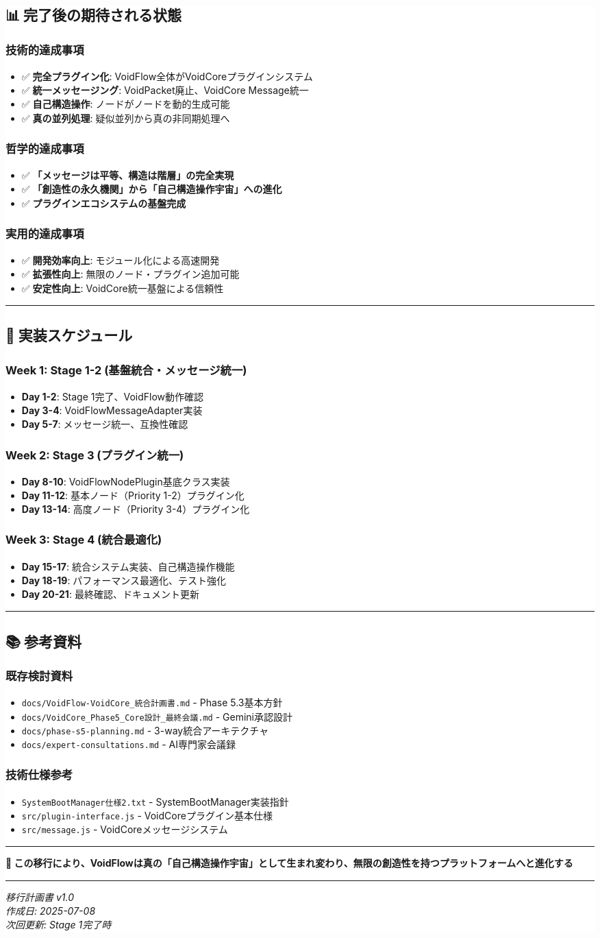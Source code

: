 
## 📊 **完了後の期待される状態**

### **技術的達成事項**
- ✅ **完全プラグイン化**: VoidFlow全体がVoidCoreプラグインシステム
- ✅ **統一メッセージング**: VoidPacket廃止、VoidCore Message統一
- ✅ **自己構造操作**: ノードがノードを動的生成可能
- ✅ **真の並列処理**: 疑似並列から真の非同期処理へ

### **哲学的達成事項**
- ✅ **「メッセージは平等、構造は階層」の完全実現**
- ✅ **「創造性の永久機関」から「自己構造操作宇宙」への進化**
- ✅ **プラグインエコシステムの基盤完成**

### **実用的達成事項**
- ✅ **開発効率向上**: モジュール化による高速開発
- ✅ **拡張性向上**: 無限のノード・プラグイン追加可能
- ✅ **安定性向上**: VoidCore統一基盤による信頼性

---

## 🚀 **実装スケジュール**

### **Week 1: Stage 1-2 (基盤統合・メッセージ統一)**
- **Day 1-2**: Stage 1完了、VoidFlow動作確認
- **Day 3-4**: VoidFlowMessageAdapter実装
- **Day 5-7**: メッセージ統一、互換性確認

### **Week 2: Stage 3 (プラグイン統一)**
- **Day 8-10**: VoidFlowNodePlugin基底クラス実装
- **Day 11-12**: 基本ノード（Priority 1-2）プラグイン化
- **Day 13-14**: 高度ノード（Priority 3-4）プラグイン化

### **Week 3: Stage 4 (統合最適化)**
- **Day 15-17**: 統合システム実装、自己構造操作機能
- **Day 18-19**: パフォーマンス最適化、テスト強化
- **Day 20-21**: 最終確認、ドキュメント更新

---

## 📚 **参考資料**

### **既存検討資料**
- `docs/VoidFlow-VoidCore_統合計画書.md` - Phase 5.3基本方針
- `docs/VoidCore_Phase5_Core設計_最終会議.md` - Gemini承認設計
- `docs/phase-s5-planning.md` - 3-way統合アーキテクチャ
- `docs/expert-consultations.md` - AI専門家会議録

### **技術仕様参考**
- `SystemBootManager仕様2.txt` - SystemBootManager実装指針
- `src/plugin-interface.js` - VoidCoreプラグイン基本仕様
- `src/message.js` - VoidCoreメッセージシステム

---

**🌌 この移行により、VoidFlowは真の「自己構造操作宇宙」として生まれ変わり、無限の創造性を持つプラットフォームへと進化する**

---

*移行計画書 v1.0*  
*作成日: 2025-07-08*  
*次回更新: Stage 1完了時*